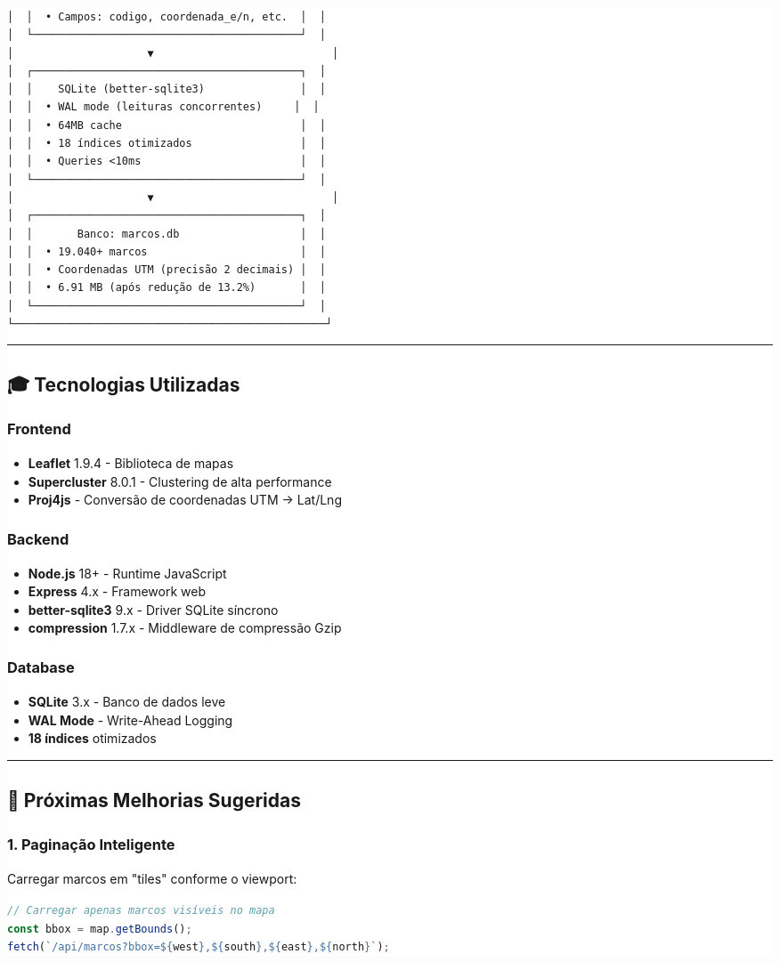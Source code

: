 ```
│  │  • Campos: codigo, coordenada_e/n, etc.  │  │
│  └──────────────────────────────────────────┘  │
│                     ▼                            │
│  ┌──────────────────────────────────────────┐  │
│  │    SQLite (better-sqlite3)               │  │
│  │  • WAL mode (leituras concorrentes)     │  │
│  │  • 64MB cache                            │  │
│  │  • 18 índices otimizados                 │  │
│  │  • Queries <10ms                         │  │
│  └──────────────────────────────────────────┘  │
│                     ▼                            │
│  ┌──────────────────────────────────────────┐  │
│  │       Banco: marcos.db                   │  │
│  │  • 19.040+ marcos                        │  │
│  │  • Coordenadas UTM (precisão 2 decimais) │  │
│  │  • 6.91 MB (após redução de 13.2%)       │  │
│  └──────────────────────────────────────────┘  │
└─────────────────────────────────────────────────┘
```

---

## 🎓 Tecnologias Utilizadas

### Frontend
- **Leaflet** 1.9.4 - Biblioteca de mapas
- **Supercluster** 8.0.1 - Clustering de alta performance
- **Proj4js** - Conversão de coordenadas UTM → Lat/Lng

### Backend
- **Node.js** 18+ - Runtime JavaScript
- **Express** 4.x - Framework web
- **better-sqlite3** 9.x - Driver SQLite síncrono
- **compression** 1.7.x - Middleware de compressão Gzip

### Database
- **SQLite** 3.x - Banco de dados leve
- **WAL Mode** - Write-Ahead Logging
- **18 índices** otimizados

---

## 📝 Próximas Melhorias Sugeridas

### 1. Paginação Inteligente
Carregar marcos em "tiles" conforme o viewport:
```javascript
// Carregar apenas marcos visíveis no mapa
const bbox = map.getBounds();
fetch(`/api/marcos?bbox=${west},${south},${east},${north}`);
```
